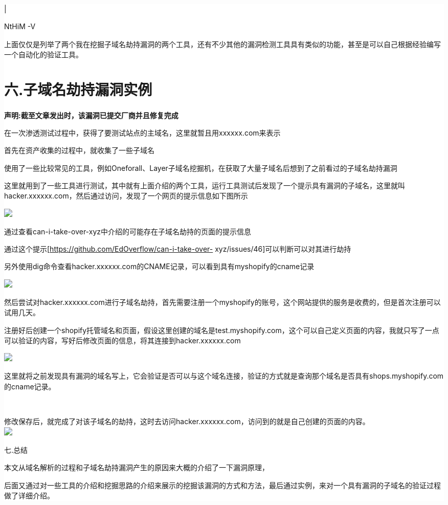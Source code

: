 |

NtHiM -V  
  
上面仅仅是列举了两个我在挖掘子域名劫持漏洞的两个工具，还有不少其他的漏洞检测工具具有类似的功能，甚至是可以自己根据经验编写一个自动化的验证工具。

  

# 六.子域名劫持漏洞实例

 **声明:截至文章发出时，该漏洞已提交厂商并且修复完成**

在一次渗透测试过程中，获得了要测试站点的主域名，这里就暂且用xxxxxx.com来表示

首先在资产收集的过程中，就收集了一些子域名

使用了一些比较常见的工具，例如Oneforall、Layer子域名挖掘机，在获取了大量子域名后想到了之前看过的子域名劫持漏洞

这里就用到了一些工具进行测试，其中就有上面介绍的两个工具，运行工具测试后发现了一个提示具有漏洞的子域名，这里就叫hacker.xxxxxx.com，然后通过访问，发现了一个网页的提示信息如下图所示

![](https://gitee.com/fuli009/images/raw/master/public/20221010193313.png)

  

通过查看can-i-take-over-xyz中介绍的可能存在子域名劫持的页面的提示信息

通过这个提示[https://github.com/EdOverflow/can-i-take-over-
xyz/issues/46]可以判断可以对其进行劫持

另外使用dig命令查看hacker.xxxxxx.com的CNAME记录，可以看到具有myshopify的cname记录

![](https://gitee.com/fuli009/images/raw/master/public/20221010193314.png)

  
然后尝试对hacker.xxxxxx.com进行子域名劫持，首先需要注册一个myshopify的账号，这个网站提供的服务是收费的，但是首次注册可以试用几天。

  

注册好后创建一个shopify托管域名和页面，假设这里创建的域名是test.myshopify.com，这个可以自己定义页面的内容，我就只写了一点可以验证的内容，写好后修改页面的信息，将其连接到hacker.xxxxxx.com

![](https://gitee.com/fuli009/images/raw/master/public/20221010193316.png)

  
这里就将之前发现具有漏洞的域名写上，它会验证是否可以与这个域名连接，验证的方式就是查询那个域名是否具有shops.myshopify.com的cname记录。

![]()

  
修改保存后，就完成了对该子域名的劫持，这时去访问hacker.xxxxxx.com，访问到的就是自己创建的页面的内容。  
![](https://gitee.com/fuli009/images/raw/master/public/20221010193317.png)

七.总结  

本文从域名解析的过程和子域名劫持漏洞产生的原因来大概的介绍了一下漏洞原理，

  

后面又通过对一些工具的介绍和挖掘思路的介绍来展示的挖掘该漏洞的方式和方法，最后通过实例，来对一个具有漏洞的子域名的验证过程做了详细介绍。

  
